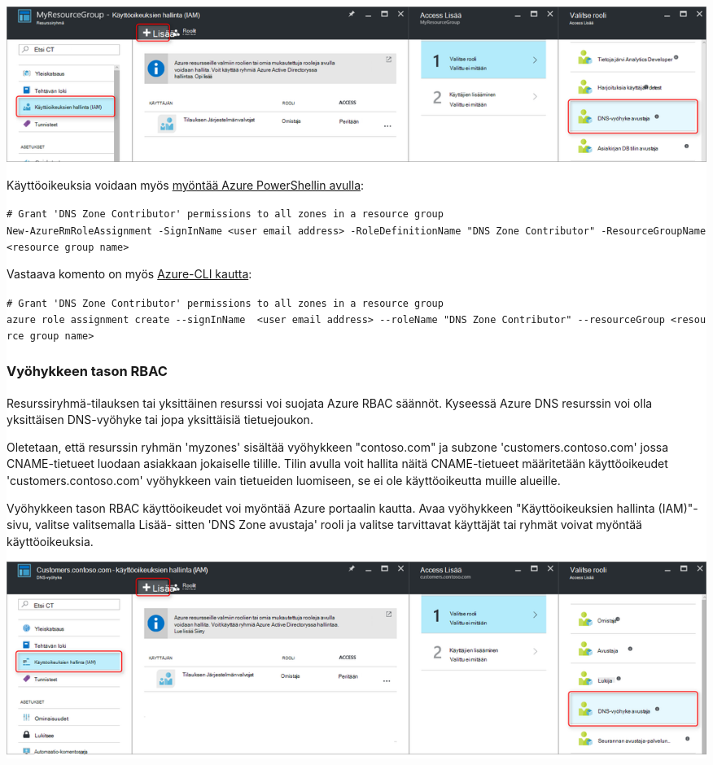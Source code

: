 ![Resurssin ryhmätason RBAC Azure portaalin kautta](./media/dns-protect-zones-recordsets/rbac1.png)

Käyttöoikeuksia voidaan myös [myöntää Azure PowerShellin avulla](../active-directory/role-based-access-control-manage-access-powershell.md):

    # Grant 'DNS Zone Contributor' permissions to all zones in a resource group
    New-AzureRmRoleAssignment -SignInName <user email address> -RoleDefinitionName "DNS Zone Contributor" -ResourceGroupName <resource group name>

Vastaava komento on myös [Azure-CLI kautta](../active-directory/role-based-access-control-manage-access-azure-cli.md):

    # Grant 'DNS Zone Contributor' permissions to all zones in a resource group
    azure role assignment create --signInName  <user email address> --roleName "DNS Zone Contributor" --resourceGroup <resource group name>

### <a name="zone-level-rbac"></a>Vyöhykkeen tason RBAC

Resurssiryhmä-tilauksen tai yksittäinen resurssi voi suojata Azure RBAC säännöt. Kyseessä Azure DNS resurssin voi olla yksittäisen DNS-vyöhyke tai jopa yksittäisiä tietuejoukon.

Oletetaan, että resurssin ryhmän 'myzones' sisältää vyöhykkeen "contoso.com" ja subzone 'customers.contoso.com' jossa CNAME-tietueet luodaan asiakkaan jokaiselle tilille.  Tilin avulla voit hallita näitä CNAME-tietueet määritetään käyttöoikeudet 'customers.contoso.com' vyöhykkeen vain tietueiden luomiseen, se ei ole käyttöoikeutta muille alueille.

Vyöhykkeen tason RBAC käyttöoikeudet voi myöntää Azure portaalin kautta.  Avaa vyöhykkeen "Käyttöoikeuksien hallinta (IAM)"-sivu, valitse valitsemalla Lisää- sitten 'DNS Zone avustaja' rooli ja valitse tarvittavat käyttäjät tai ryhmät voivat myöntää käyttöoikeuksia.

![DNS-vyöhyke tason RBAC Azure portaalin kautta](./media/dns-protect-zones-recordsets/rbac2.png)

